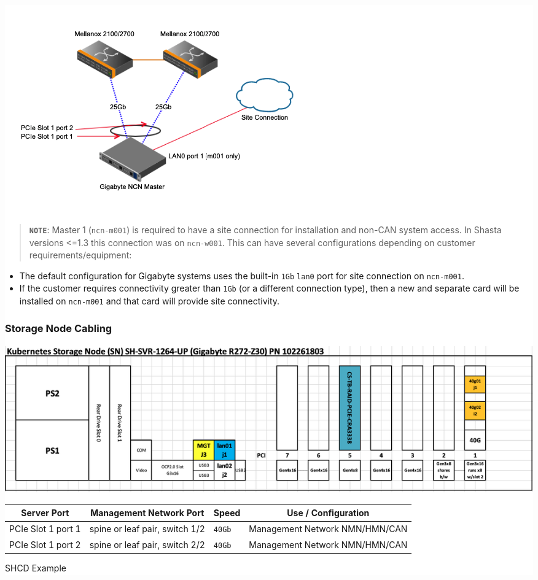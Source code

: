 ![Diagram of Gigabyte Master Node Cabling](../../../img/network/Gigaintel_Master.png)

> **`NOTE`**: Master 1 (`ncn-m001`) is required to have a site connection for installation and non-CAN system access. In Shasta versions <=1.3 this connection was on `ncn-w001`. This can have several
> configurations depending on customer requirements/equipment:

* The default configuration for Gigabyte systems uses the built-in `1Gb` `lan0` port for site connection on `ncn-m001`.
* If the customer requires connectivity greater than `1Gb` (or a different connection type), then a new and separate card will be installed on `ncn-m001` and that card will provide site connectivity.

### Storage Node Cabling

![Diagram of Gigabyte Storage Node](../../../img/network/gigabyte-storage.png)

| Server Port        | Management Network Port        | Speed | Use / Configuration            |
|--------------------|--------------------------------|-------|--------------------------------|
| PCIe Slot 1 port 1 | spine or leaf pair, switch 1/2 | `40Gb`  | Management Network NMN/HMN/CAN |
| PCIe Slot 1 port 2 | spine or leaf pair, switch 2/2 | `40Gb`  | Management Network NMN/HMN/CAN |

SHCD Example
